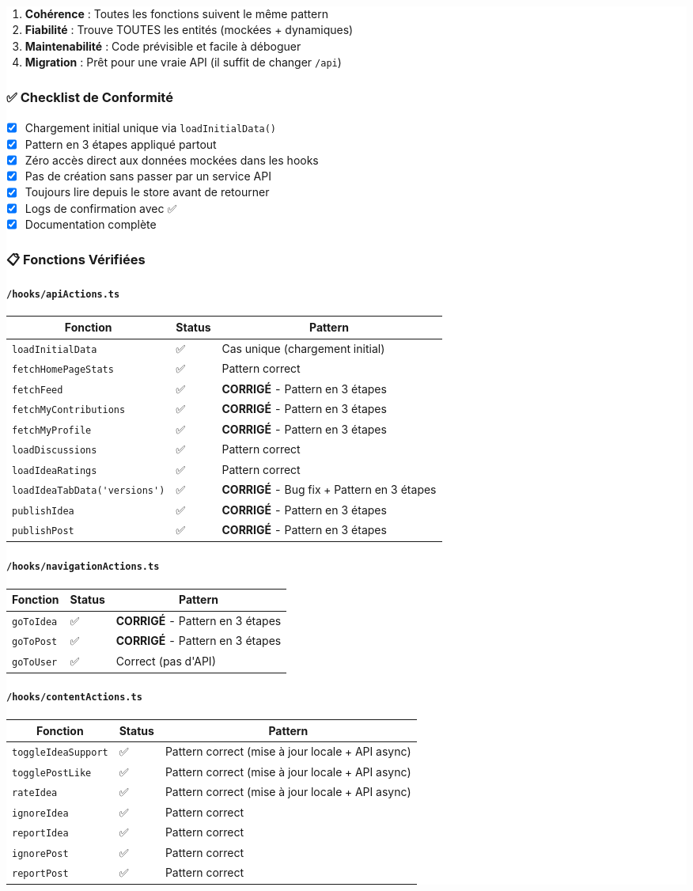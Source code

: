 1. **Cohérence** : Toutes les fonctions suivent le même pattern
2. **Fiabilité** : Trouve TOUTES les entités (mockées + dynamiques)
3. **Maintenabilité** : Code prévisible et facile à déboguer
4. **Migration** : Prêt pour une vraie API (il suffit de changer `/api`)

### ✅ Checklist de Conformité

- [x] Chargement initial unique via `loadInitialData()`
- [x] Pattern en 3 étapes appliqué partout
- [x] Zéro accès direct aux données mockées dans les hooks
- [x] Pas de création sans passer par un service API
- [x] Toujours lire depuis le store avant de retourner
- [x] Logs de confirmation avec ✅
- [x] Documentation complète

### 📋 Fonctions Vérifiées

#### `/hooks/apiActions.ts`

| Fonction | Status | Pattern |
|----------|--------|---------|
| `loadInitialData` | ✅ | Cas unique (chargement initial) |
| `fetchHomePageStats` | ✅ | Pattern correct |
| `fetchFeed` | ✅ | **CORRIGÉ** - Pattern en 3 étapes |
| `fetchMyContributions` | ✅ | **CORRIGÉ** - Pattern en 3 étapes |
| `fetchMyProfile` | ✅ | **CORRIGÉ** - Pattern en 3 étapes |
| `loadDiscussions` | ✅ | Pattern correct |
| `loadIdeaRatings` | ✅ | Pattern correct |
| `loadIdeaTabData('versions')` | ✅ | **CORRIGÉ** - Bug fix + Pattern en 3 étapes |
| `publishIdea` | ✅ | **CORRIGÉ** - Pattern en 3 étapes |
| `publishPost` | ✅ | **CORRIGÉ** - Pattern en 3 étapes |

#### `/hooks/navigationActions.ts`

| Fonction | Status | Pattern |
|----------|--------|---------|
| `goToIdea` | ✅ | **CORRIGÉ** - Pattern en 3 étapes |
| `goToPost` | ✅ | **CORRIGÉ** - Pattern en 3 étapes |
| `goToUser` | ✅ | Correct (pas d'API) |

#### `/hooks/contentActions.ts`

| Fonction | Status | Pattern |
|----------|--------|---------|
| `toggleIdeaSupport` | ✅ | Pattern correct (mise à jour locale + API async) |
| `togglePostLike` | ✅ | Pattern correct (mise à jour locale + API async) |
| `rateIdea` | ✅ | Pattern correct (mise à jour locale + API async) |
| `ignoreIdea` | ✅ | Pattern correct |
| `reportIdea` | ✅ | Pattern correct |
| `ignorePost` | ✅ | Pattern correct |
| `reportPost` | ✅ | Pattern correct |
